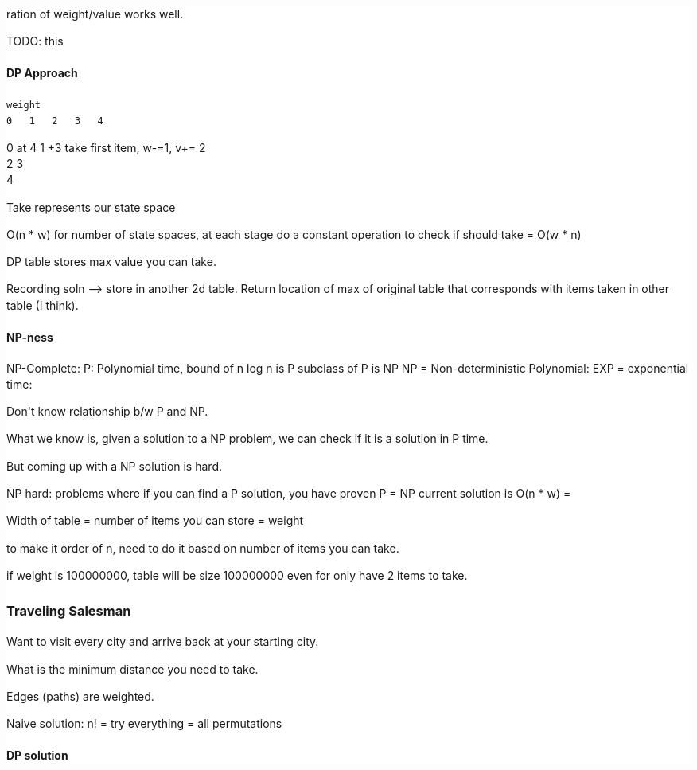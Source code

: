 ration of weight/value works well.

TODO: this

#### DP Approach
	weight
	0 	1	2	3	4
0					at 4
1		+3		take first item, w-=1, v+= 2		
2
3		
4

Take represents our state space

O(n * w) for number of state spaces, at each stage do a constant operation to check if should take = O(w * n)

DP table stores max value you can take.

Recording soln --> store in another 2d table.
Return location of max of original table that corresponds with items taken in other table (I think).

#### NP-ness

NP-Complete: 
P: Polynomial time, bound of n log n is P
subclass of P is NP
NP = Non-deterministic Polynomial: 
EXP = exponential time: 

Don't know relationship b/w P and NP.

What we know is, given a solution to a NP problem, we can check if it is a solution in P time.

But coming up with a NP solution is hard.

NP hard: problems where if you can find a P solution, you have proven P = NP
current solution is O(n * w) = 

Width of table = number of items you can store = weight

to make it order of n, need to do it based on number of items you can take.

if weight is 100000000, table will be size 100000000 even for only have 2 items to take.

### Traveling Salesman

Want to visit every city and arrive back at your starting city.

What is the minimum distance you need to take.

Edges (paths) are weighted.

Naive solution: n! = try everything = all permutations

#### DP solution
